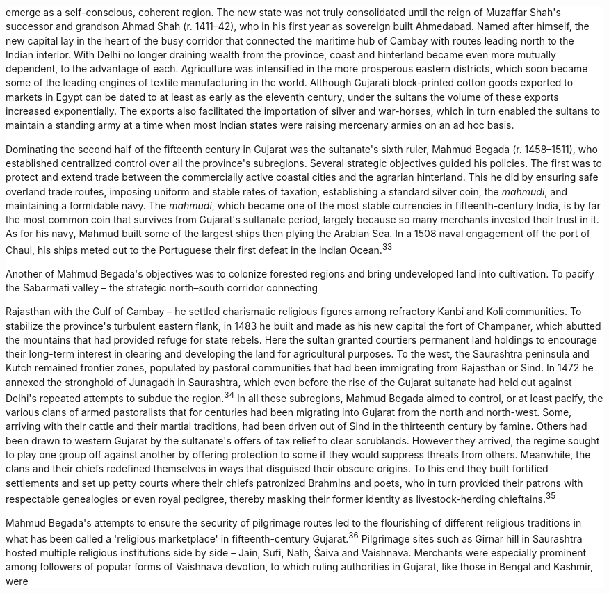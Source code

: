 emerge as a self-conscious, coherent region. The new state was not truly consolidated until the reign of Muzaffar Shah's successor and grandson Ahmad Shah (r. 1411–42), who in his first year as sovereign built Ahmedabad. Named after himself, the new capital lay in the heart of the busy corridor that connected the maritime hub of Cambay with routes leading north to the Indian interior. With Delhi no longer draining wealth from the province, coast and hinterland became even more mutually dependent, to the advantage of each. Agriculture was intensified in the more prosperous eastern districts, which soon became some of the leading engines of textile manufacturing in the world. Although Gujarati block-printed cotton goods exported to markets in Egypt can be dated to at least as early as the eleventh century, under the sultans the volume of these exports increased exponentially. The exports also facilitated the importation of silver and war-horses, which in turn enabled the sultans to maintain a standing army at a time when most Indian states were raising mercenary armies on an ad hoc basis.

Dominating the second half of the fifteenth century in Gujarat was the sultanate's sixth ruler, Mahmud Begada (r. 1458–1511), who established centralized control over all the province's subregions. Several strategic objectives guided his policies. The first was to protect and extend trade between the commercially active coastal cities and the agrarian hinterland. This he did by ensuring safe overland trade routes, imposing uniform and stable rates of taxation, establishing a standard silver coin, the *mahmudi*, and maintaining a formidable navy. The *mahmudi*, which became one of the most stable currencies in fifteenth-century India, is by far the most common coin that survives from Gujarat's sultanate period, largely because so many merchants invested their trust in it. As for his navy, Mahmud built some of the largest ships then plying the Arabian Sea. In a 1508 naval engagement off the port of Chaul, his ships meted out to the Portuguese their first defeat in the Indian Ocean.<sup>33</sup>

Another of Mahmud Begada's objectives was to colonize forested regions and bring undeveloped land into cultivation. To pacify the Sabarmati valley – the strategic north–south corridor connecting

Rajasthan with the Gulf of Cambay – he settled charismatic religious figures among refractory Kanbi and Koli communities. To stabilize the province's turbulent eastern flank, in 1483 he built and made as his new capital the fort of Champaner, which abutted the mountains that had provided refuge for state rebels. Here the sultan granted courtiers permanent land holdings to encourage their long-term interest in clearing and developing the land for agricultural purposes. To the west, the Saurashtra peninsula and Kutch remained frontier zones, populated by pastoral communities that had been immigrating from Rajasthan or Sind. In 1472 he annexed the stronghold of Junagadh in Saurashtra, which even before the rise of the Gujarat sultanate had held out against Delhi's repeated attempts to subdue the region.<sup>34</sup> In all these subregions, Mahmud Begada aimed to control, or at least pacify, the various clans of armed pastoralists that for centuries had been migrating into Gujarat from the north and north-west. Some, arriving with their cattle and their martial traditions, had been driven out of Sind in the thirteenth century by famine. Others had been drawn to western Gujarat by the sultanate's offers of tax relief to clear scrublands. However they arrived, the regime sought to play one group off against another by offering protection to some if they would suppress threats from others. Meanwhile, the clans and their chiefs redefined themselves in ways that disguised their obscure origins. To this end they built fortified settlements and set up petty courts where their chiefs patronized Brahmins and poets, who in turn provided their patrons with respectable genealogies or even royal pedigree, thereby masking their former identity as livestock-herding chieftains.<sup>35</sup>

Mahmud Begada's attempts to ensure the security of pilgrimage routes led to the flourishing of different religious traditions in what has been called a 'religious marketplace' in fifteenth-century Gujarat.<sup>36</sup> Pilgrimage sites such as Girnar hill in Saurashtra hosted multiple religious institutions side by side – Jain, Sufi, Nath, Śaiva and Vaishnava. Merchants were especially prominent among followers of popular forms of Vaishnava devotion, to which ruling authorities in Gujarat, like those in Bengal and Kashmir, were
